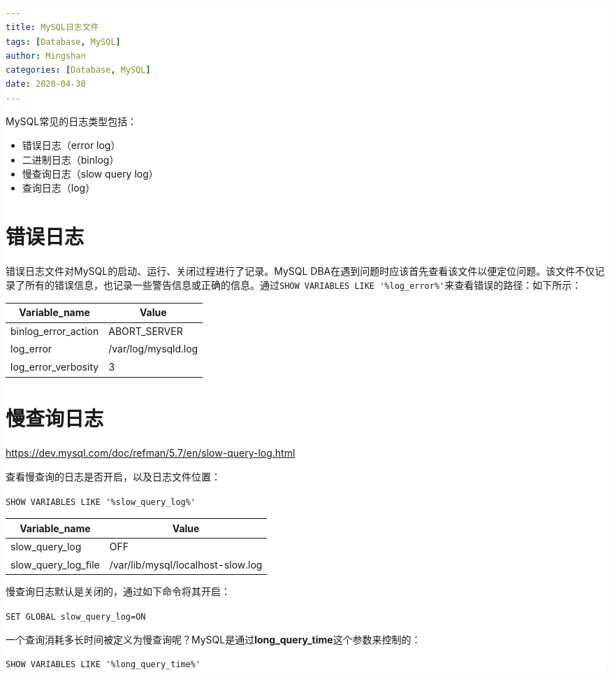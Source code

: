 ```yaml
---
title: MySQL日志文件
tags: [Database, MySQL]
author: Mingshan
categories: [Database, MySQL]
date: 2020-04-30
---
```


MySQL常见的日志类型包括：

- 错误日志（error log）
- 二进制日志（binlog）
- 慢查询日志（slow query log）
- 查询日志（log）

# 错误日志

错误日志文件对MySQL的启动、运行、关闭过程进行了记录。MySQL DBA在遇到问题时应该首先查看该文件以便定位问题。该文件不仅记录了所有的错误信息，也记录一些警告信息或正确的信息。通过`SHOW VARIABLES LIKE '%log_error%'`来查看错误的路径：如下所示：

Variable_name      |Value              |
-------------------|-------------------|
binlog_error_action|ABORT_SERVER       |
log_error          |/var/log/mysqld.log|
log_error_verbosity|3                  |



# 慢查询日志

https://dev.mysql.com/doc/refman/5.7/en/slow-query-log.html

查看慢查询的日志是否开启，以及日志文件位置：

```
SHOW VARIABLES LIKE '%slow_query_log%'
```

Variable_name      |Value                            |
-------------------|---------------------------------|
slow_query_log     |OFF                              |
slow_query_log_file|/var/lib/mysql/localhost-slow.log|


慢查询日志默认是关闭的，通过如下命令将其开启：

```
SET GLOBAL slow_query_log=ON
```

一个查询消耗多长时间被定义为慢查询呢？MySQL是通过**long_query_time**这个参数来控制的：

```
SHOW VARIABLES LIKE '%long_query_time%'
```
